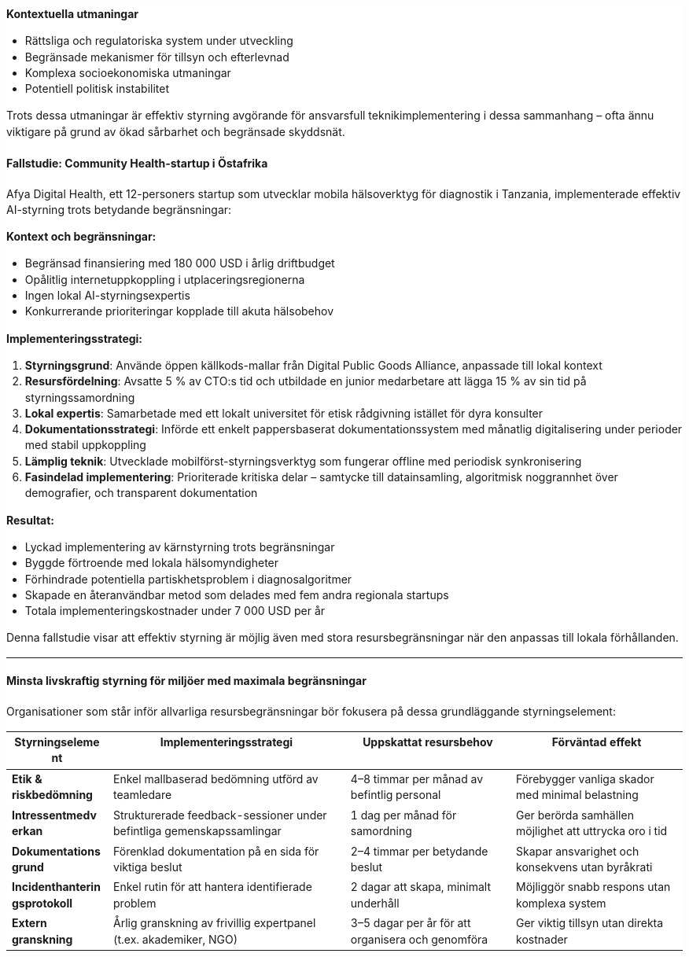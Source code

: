 **Kontextuella utmaningar**
- Rättsliga och regulatoriska system under utveckling
- Begränsade mekanismer för tillsyn och efterlevnad
- Komplexa socioekonomiska utmaningar
- Potentiell politisk instabilitet

Trots dessa utmaningar är effektiv styrning avgörande för ansvarsfull teknikimplementering i dessa sammanhang – ofta ännu viktigare på grund av ökad sårbarhet och begränsade skyddsnät.

#### Fallstudie: Community Health-startup i Östafrika

Afya Digital Health, ett 12-personers startup som utvecklar mobila hälsoverktyg för diagnostik i Tanzania, implementerade effektiv AI-styrning trots betydande begränsningar:

**Kontext och begränsningar:**
- Begränsad finansiering med 180 000 USD i årlig driftbudget
- Opålitlig internetuppkoppling i utplaceringsregionerna
- Ingen lokal AI-styrningsexpertis
- Konkurrerande prioriteringar kopplade till akuta hälsobehov

**Implementeringsstrategi:**
1. **Styrningsgrund**: Använde öppen källkods-mallar från Digital Public Goods Alliance, anpassade till lokal kontext
2. **Resursfördelning**: Avsatte 5 % av CTO:s tid och utbildade en junior medarbetare att lägga 15 % av sin tid på styrningssamordning
3. **Lokal expertis**: Samarbetade med ett lokalt universitet för etisk rådgivning istället för dyra konsulter
4. **Dokumentationsstrategi**: Införde ett enkelt pappersbaserat dokumentationssystem med månatlig digitalisering under perioder med stabil uppkoppling
5. **Lämplig teknik**: Utvecklade mobilförst-styrningsverktyg som fungerar offline med periodisk synkronisering
6. **Fasindelad implementering**: Prioriterade kritiska delar – samtycke till datainsamling, algoritmisk noggrannhet över demografier, och transparent dokumentation

**Resultat:**
- Lyckad implementering av kärnstyrning trots begränsningar
- Byggde förtroende med lokala hälsomyndigheter
- Förhindrade potentiella partiskhetsproblem i diagnosalgoritmer
- Skapade en återanvändbar metod som delades med fem andra regionala startups
- Totala implementeringskostnader under 7 000 USD per år

Denna fallstudie visar att effektiv styrning är möjlig även med stora resursbegränsningar när den anpassas till lokala förhållanden.

---

#### Minsta livskraftig styrning för miljöer med maximala begränsningar

Organisationer som står inför allvarliga resursbegränsningar bör fokusera på dessa grundläggande styrningselement:

| Styrningselement | Implementeringsstrategi| Uppskattat resursbehov | Förväntad effekt |
|-----------------------------|---------------------------------------------------------------------|--------------------------------------|------------------------------------------------|
| **Etik & riskbedömning**| Enkel mallbaserad bedömning utförd av teamledare | 4–8 timmar per månad av befintlig personal | Förebygger vanliga skador med minimal belastning |
| **Intressentmedverkan** | Strukturerade feedback-sessioner under befintliga gemenskapssamlingar | 1 dag per månad för samordning | Ger berörda samhällen möjlighet att uttrycka oro i tid |
| **Dokumentationsgrund** | Förenklad dokumentation på en sida för viktiga beslut| 2–4 timmar per betydande beslut | Skapar ansvarighet och konsekvens utan byråkrati |
| **Incidenthanteringsprotokoll** | Enkel rutin för att hantera identifierade problem| 2 dagar att skapa, minimalt underhåll | Möjliggör snabb respons utan komplexa system |
| **Extern granskning** | Årlig granskning av frivillig expertpanel (t.ex. akademiker, NGO) | 3–5 dagar per år för att organisera och genomföra | Ger viktig tillsyn utan direkta kostnader|
